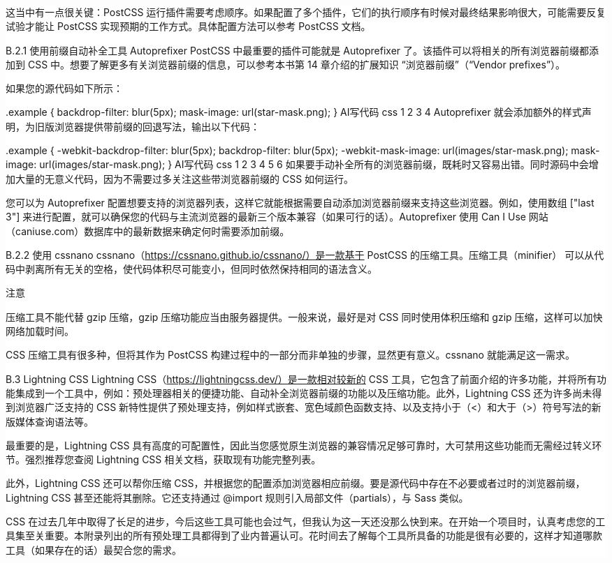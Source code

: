 这当中有一点很关键：PostCSS 运行插件需要考虑顺序。如果配置了多个插件，它们的执行顺序有时候对最终结果影响很大，可能需要反复试验才能让 PostCSS 实现预期的工作方式。具体配置方法可以参考 PostCSS 文档。

B.2.1 使用前缀自动补全工具 Autoprefixer
PostCSS 中最重要的插件可能就是 Autoprefixer 了。该插件可以将相关的所有浏览器前缀都添加到 CSS 中。想要了解更多有关浏览器前缀的信息，可以参考本书第 14 章介绍的扩展知识 “浏览器前缀”（“Vendor prefixes”）。

如果您的源代码如下所示：

.example {
  backdrop-filter: blur(5px);
  mask-image: url(star-mask.png);
}
AI写代码
css
1
2
3
4
Autoprefixer 就会添加额外的样式声明，为旧版浏览器提供带前缀的回退写法，输出以下代码：

.example {
  -webkit-backdrop-filter: blur(5px);
  backdrop-filter: blur(5px);
  -webkit-mask-image: url(images/star-mask.png);
  mask-image: url(images/star-mask.png);
}
AI写代码
css
1
2
3
4
5
6
如果要手动补全所有的浏览器前缀，既耗时又容易出错。同时源码中会增加大量的无意义代码，因为不需要过多关注这些带浏览器前缀的 CSS 如何运行。

您可以为 Autoprefixer 配置想要支持的浏览器列表，这样它就能根据需要自动添加浏览器前缀来支持这些浏览器。例如，使用数组 ["last 3"] 来进行配置，就可以确保您的代码与主流浏览器的最新三个版本兼容（如果可行的话）。Autoprefixer 使用 Can I Use 网站（caniuse.com）数据库中的最新数据来确定何时需要添加前缀。

B.2.2 使用 cssnano
cssnano（https://cssnano.github.io/cssnano/）是一款基于 PostCSS 的压缩工具。压缩工具（minifier） 可以从代码中剥离所有无关的空格，使代码体积尽可能变小，但同时依然保持相同的语法含义。

注意

压缩工具不能代替 gzip 压缩，gzip 压缩功能应当由服务器提供。一般来说，最好是对 CSS 同时使用体积压缩和 gzip 压缩，这样可以加快网络加载时间。

CSS 压缩工具有很多种，但将其作为 PostCSS 构建过程中的一部分而非单独的步骤，显然更有意义。cssnano 就能满足这一需求。

B.3 Lightning CSS
Lightning CSS（https://lightningcss.dev/）是一款相对较新的 CSS 工具，它包含了前面介绍的许多功能，并将所有功能集成到一个工具中，例如：预处理器相关的便捷功能、自动补全浏览器前缀的功能以及压缩功能。此外，Lightning CSS 还为许多尚未得到浏览器广泛支持的 CSS 新特性提供了预处理支持，例如样式嵌套、宽色域颜色函数支持、以及支持小于（<）和大于（>）符号写法的新版媒体查询语法等。

最重要的是，Lightning CSS 具有高度的可配置性，因此当您感觉原生浏览器的兼容情况足够可靠时，大可禁用这些功能而无需经过转义环节。强烈推荐您查阅 Lightning CSS 相关文档，获取现有功能完整列表。

此外，Lightning CSS 还可以帮你压缩 CSS，并根据您的配置添加浏览器相应前缀。要是源代码中存在不必要或者过时的浏览器前缀，Lightning CSS 甚至还能将其删除。它还支持通过 @import 规则引入局部文件（partials），与 Sass 类似。

CSS 在过去几年中取得了长足的进步，今后这些工具可能也会过气，但我认为这一天还没那么快到来。在开始一个项目时，认真考虑您的工具集至关重要。本附录列出的所有预处理工具都得到了业内普遍认可。花时间去了解每个工具所具备的功能是很有必要的，这样才知道哪款工具（如果存在的话）最契合您的需求。